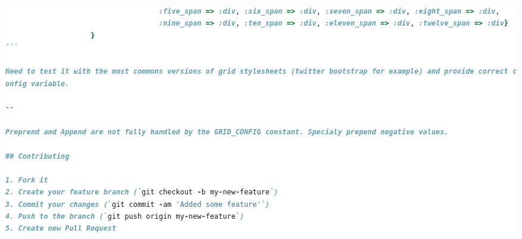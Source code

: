 ````ruby
	                                :five_span => :div, :six_span => :div, :seven_span => :div, :eight_span => :div,                              
	                                :nine_span => :div, :ten_span => :div, :eleven_span => :div, :twelve_span => :div}
	                }
```

Need to test it with the most commons versions of grid stylesheets (twitter bootstrap for example) and provide correct config variable.

--

Preprend and Append are not fully handled by the GRID_CONFIG constant. Specialy prepend negative values.

## Contributing

1. Fork it
2. Create your feature branch (`git checkout -b my-new-feature`)
3. Commit your changes (`git commit -am 'Added some feature'`)
4. Push to the branch (`git push origin my-new-feature`)
5. Create new Pull Request
